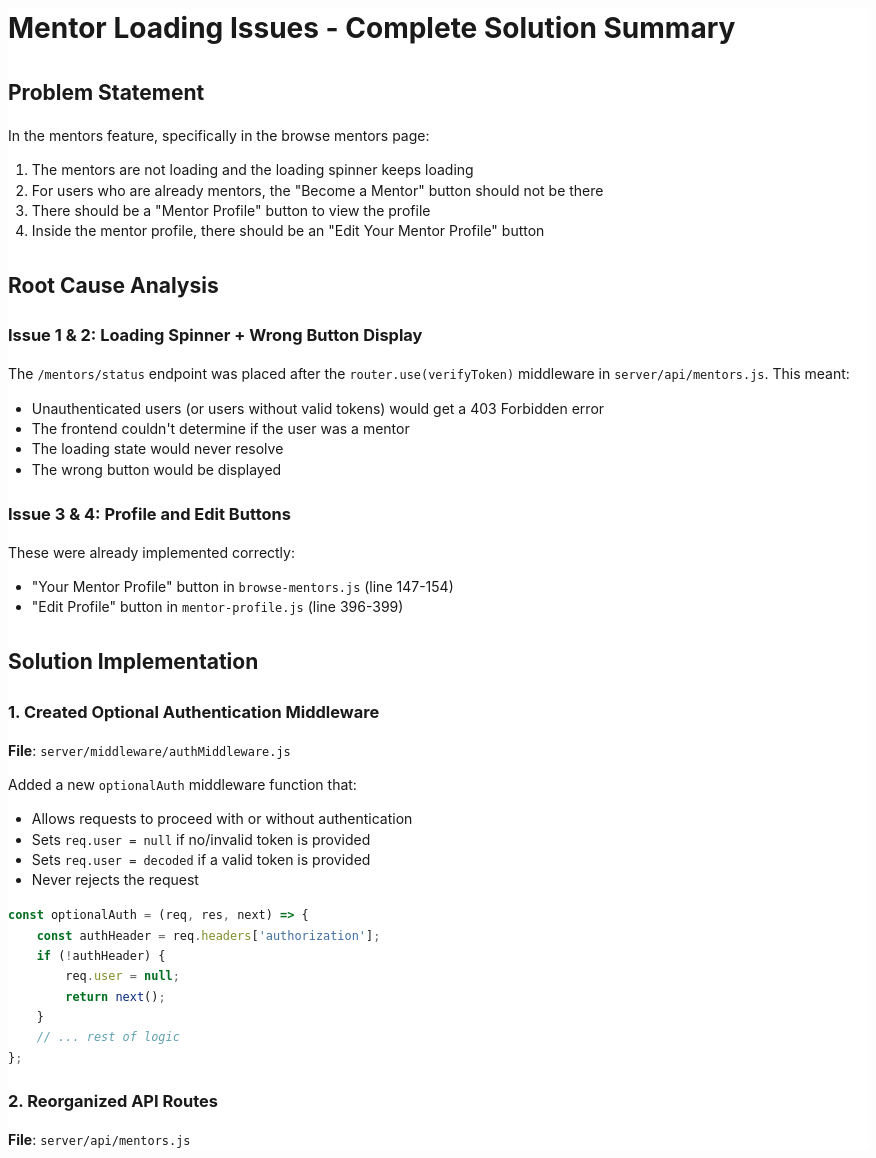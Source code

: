 # Mentor Loading Issues - Complete Solution Summary

## Problem Statement
In the mentors feature, specifically in the browse mentors page:
1. The mentors are not loading and the loading spinner keeps loading
2. For users who are already mentors, the "Become a Mentor" button should not be there
3. There should be a "Mentor Profile" button to view the profile
4. Inside the mentor profile, there should be an "Edit Your Mentor Profile" button

## Root Cause Analysis

### Issue 1 & 2: Loading Spinner + Wrong Button Display
The `/mentors/status` endpoint was placed after the `router.use(verifyToken)` middleware in `server/api/mentors.js`. This meant:
- Unauthenticated users (or users without valid tokens) would get a 403 Forbidden error
- The frontend couldn't determine if the user was a mentor
- The loading state would never resolve
- The wrong button would be displayed

### Issue 3 & 4: Profile and Edit Buttons
These were already implemented correctly:
- "Your Mentor Profile" button in `browse-mentors.js` (line 147-154)
- "Edit Profile" button in `mentor-profile.js` (line 396-399)

## Solution Implementation

### 1. Created Optional Authentication Middleware
**File**: `server/middleware/authMiddleware.js`

Added a new `optionalAuth` middleware function that:
- Allows requests to proceed with or without authentication
- Sets `req.user = null` if no/invalid token is provided
- Sets `req.user = decoded` if a valid token is provided
- Never rejects the request

```javascript
const optionalAuth = (req, res, next) => {
    const authHeader = req.headers['authorization'];
    if (!authHeader) {
        req.user = null;
        return next();
    }
    // ... rest of logic
};
```

### 2. Reorganized API Routes
**File**: `server/api/mentors.js`
